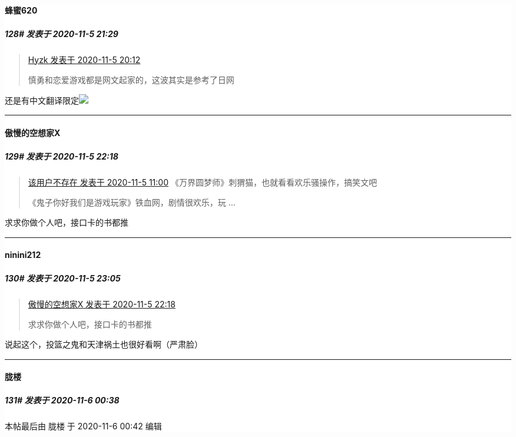 ####  蜂蜜620  
##### 128#       发表于 2020-11-5 21:29



<blockquote><a href="httphttps://bbs.saraba1st.com/2b/forum.php?mod=redirect&amp;goto=findpost&amp;pid=49291248&amp;ptid=1969675" target="_blank">Hyzk 发表于 2020-11-5 20:12</a>

慎勇和恋爱游戏都是网文起家的，这波其实是参考了日网</blockquote>
还是有中文翻译限定<img src="https://static.saraba1st.com/image/smiley/face2017/001.png" referrerpolicy="no-referrer">







*****

####  傲慢的空想家X  
##### 129#       发表于 2020-11-5 22:18



<blockquote><a href="httphttps://bbs.saraba1st.com/2b/forum.php?mod=redirect&amp;goto=findpost&amp;pid=49285978&amp;ptid=1969675" target="_blank">该用户不存在 发表于 2020-11-5 11:00</a>
《万界圆梦师》刺猬猫，也就看看欢乐骚操作，搞笑文吧

《鬼子你好我们是游戏玩家》铁血网，剧情很欢乐，玩 ...</blockquote>
求求你做个人吧，接口卡的书都推







*****

####  ninini212  
##### 130#       发表于 2020-11-5 23:05



<blockquote><a href="httphttps://bbs.saraba1st.com/2b/forum.php?mod=redirect&amp;goto=findpost&amp;pid=49292374&amp;ptid=1969675" target="_blank">傲慢的空想家X 发表于 2020-11-5 22:18</a>

求求你做个人吧，接口卡的书都推</blockquote>
说起这个，投篮之鬼和天津祸土也很好看啊（严肃脸）







*****

####  胧楼  
##### 131#       发表于 2020-11-6 00:38



 本帖最后由 胧楼 于 2020-11-6 00:42 编辑 
